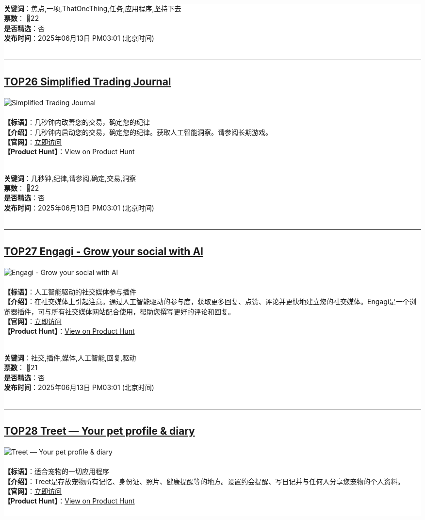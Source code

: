 **关键词**：焦点,一项,ThatOneThing,任务,应用程序,坚持下去<br />
**票数**： 🔺22<br />
**是否精选**：否<br />
**发布时间**：2025年06月13日 PM03:01 (北京时间)<br /><br />

---

## [TOP26    Simplified Trading Journal](https://www.producthunt.com/posts/simplified-trading-journal)
![Simplified Trading Journal](https://ph-files.imgix.net/3e91cce4-7a60-493e-a01e-2d0783d7f678.png?auto=format&fit=crop&frame=1&h=512&w=1024)<br /><br />
**【标语】**：几秒钟内改善您的交易，确定您的纪律<br />
**【介绍】**：几秒钟内启动您的交易，确定您的纪律。获取人工智能洞察。请参阅长期游戏。<br />
**【官网】**：[立即访问](https://www.producthunt.com/r/2KFRKKHJLKBV44)<br />
**【Product Hunt】**：[View on Product Hunt](https://www.producthunt.com/posts/simplified-trading-journal)<br /><br />

**关键词**：几秒钟,纪律,请参阅,确定,交易,洞察<br />
**票数**： 🔺22<br />
**是否精选**：否<br />
**发布时间**：2025年06月13日 PM03:01 (北京时间)<br /><br />

---

## [TOP27    Engagi - Grow your social with AI](https://www.producthunt.com/posts/engagi-grow-your-social-with-ai)
![Engagi - Grow your social with AI](https://ph-files.imgix.net/0b5fbb15-d08c-4417-9247-d4fb2d4cbc9b.png?auto=format&fit=crop&frame=1&h=512&w=1024)<br /><br />
**【标语】**：人工智能驱动的社交媒体参与插件<br />
**【介绍】**：在社交媒体上引起注意。通过人工智能驱动的参与度，获取更多回复、点赞、评论并更快地建立您的社交媒体。Engagi是一个浏览器插件，可与所有社交媒体网站配合使用，帮助您撰写更好的评论和回复。<br />
**【官网】**：[立即访问](https://www.producthunt.com/r/J2FSUYEH2WN273)<br />
**【Product Hunt】**：[View on Product Hunt](https://www.producthunt.com/posts/engagi-grow-your-social-with-ai)<br /><br />

**关键词**：社交,插件,媒体,人工智能,回复,驱动<br />
**票数**： 🔺21<br />
**是否精选**：否<br />
**发布时间**：2025年06月13日 PM03:01 (北京时间)<br /><br />

---

## [TOP28    Treet — Your pet profile & diary](https://www.producthunt.com/posts/treet-your-pet-profile-diary)
![Treet — Your pet profile & diary](https://ph-files.imgix.net/9ae0af36-50f9-4b79-88d5-e4081b02998b.png?auto=format&fit=crop&frame=1&h=512&w=1024)<br /><br />
**【标语】**：适合宠物的一切应用程序<br />
**【介绍】**：Treet是存放宠物所有记忆、身份证、照片、健康提醒等的地方。设置约会提醒、写日记并与任何人分享您宠物的个人资料。<br />
**【官网】**：[立即访问](https://www.producthunt.com/r/LF4HNAVJQ6BSJO)<br />
**【Product Hunt】**：[View on Product Hunt](https://www.producthunt.com/posts/treet-your-pet-profile-diary)<br /><br />
